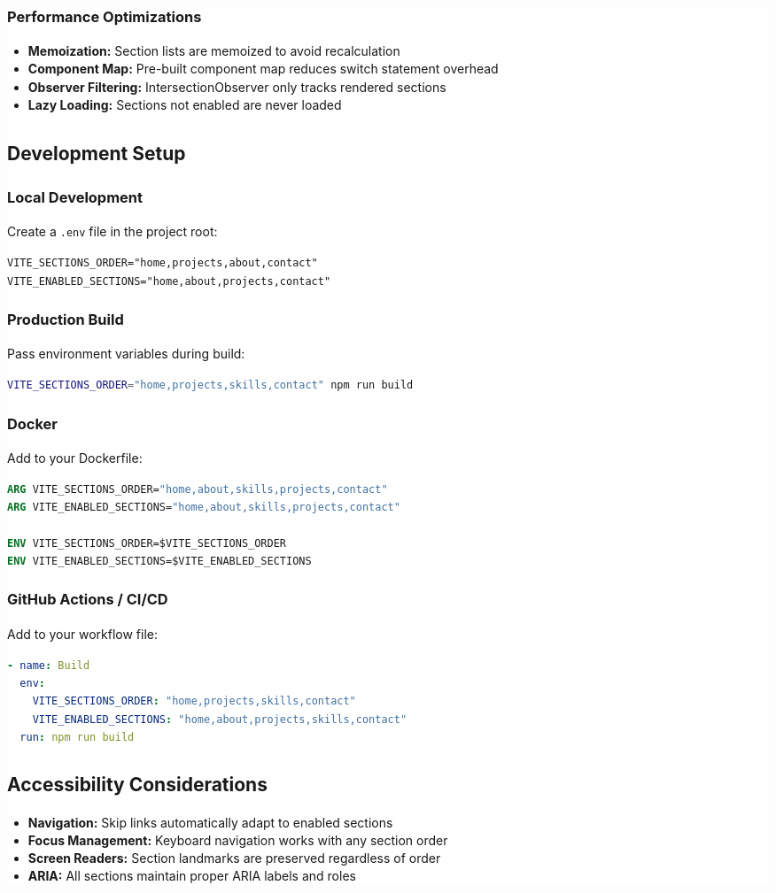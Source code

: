 ### Performance Optimizations

- **Memoization:** Section lists are memoized to avoid recalculation
- **Component Map:** Pre-built component map reduces switch statement overhead
- **Observer Filtering:** IntersectionObserver only tracks rendered sections
- **Lazy Loading:** Sections not enabled are never loaded

## Development Setup

### Local Development

Create a `.env` file in the project root:

```env
VITE_SECTIONS_ORDER="home,projects,about,contact"
VITE_ENABLED_SECTIONS="home,about,projects,contact"
```

### Production Build

Pass environment variables during build:

```bash
VITE_SECTIONS_ORDER="home,projects,skills,contact" npm run build
```

### Docker

Add to your Dockerfile:

```dockerfile
ARG VITE_SECTIONS_ORDER="home,about,skills,projects,contact"
ARG VITE_ENABLED_SECTIONS="home,about,skills,projects,contact"

ENV VITE_SECTIONS_ORDER=$VITE_SECTIONS_ORDER
ENV VITE_ENABLED_SECTIONS=$VITE_ENABLED_SECTIONS
```

### GitHub Actions / CI/CD

Add to your workflow file:

```yaml
- name: Build
  env:
    VITE_SECTIONS_ORDER: "home,projects,skills,contact"
    VITE_ENABLED_SECTIONS: "home,about,projects,skills,contact"
  run: npm run build
```

## Accessibility Considerations

- **Navigation:** Skip links automatically adapt to enabled sections
- **Focus Management:** Keyboard navigation works with any section order
- **Screen Readers:** Section landmarks are preserved regardless of order
- **ARIA:** All sections maintain proper ARIA labels and roles

